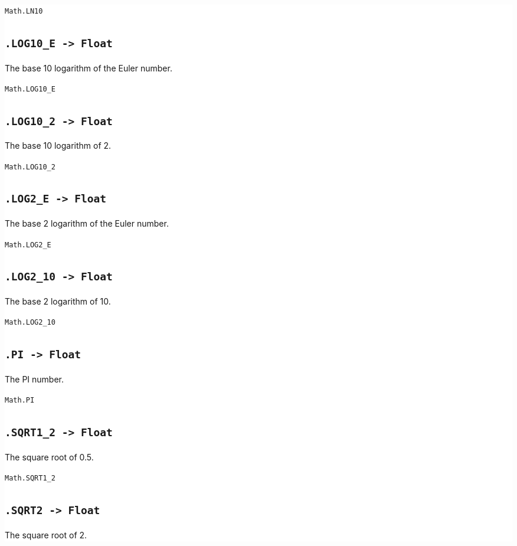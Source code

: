```lxm
Math.LN10
```

## `.LOG10_E -> Float`

The base 10 logarithm of the Euler number.

```lxm
Math.LOG10_E
```

## `.LOG10_2 -> Float`

The base 10 logarithm of 2.

```lxm
Math.LOG10_2
```

## `.LOG2_E -> Float`

The base 2 logarithm of the Euler number.

```lxm
Math.LOG2_E
```

## `.LOG2_10 -> Float`

The base 2 logarithm of 10.

```lxm
Math.LOG2_10
```

## `.PI -> Float`

The PI number.

```lxm
Math.PI
```

## `.SQRT1_2 -> Float`

The square root of 0.5.

```lxm
Math.SQRT1_2
```

## `.SQRT2 -> Float`

The square root of 2.
